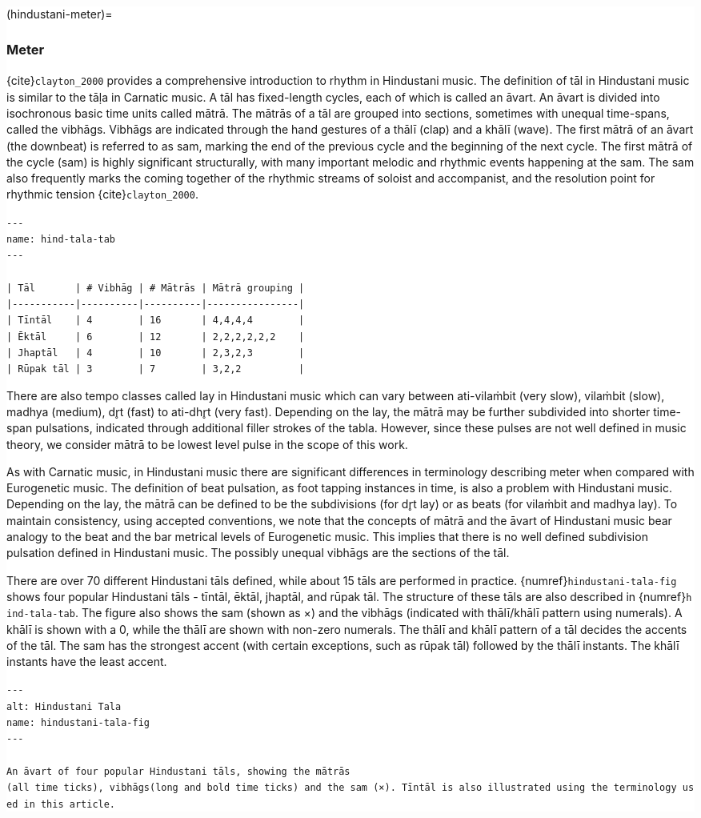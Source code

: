(hindustani-meter)=
### Meter
{cite}`clayton_2000` provides a comprehensive introduction to rhythm in Hindustani music. The definition of tāl in Hindustani music is similar to the tāḷa in Carnatic music. A tāl has fixed-length cycles, each of which is called an āvart. An āvart is divided into isochronous basic time units called mātrā. The mātrās of a tāl are grouped into sections, sometimes with unequal time-spans, called the vibhāgs. Vibhāgs are indicated through the hand gestures of a thālī (clap) and a khālī (wave). The first mātrā of an āvart (the downbeat) is referred to as sam, marking the end of the previous cycle and the beginning of the next cycle. The first mātrā of the cycle (sam) is highly significant structurally, with many important melodic and rhythmic events happening at the sam. The sam also frequently marks the coming together of the rhythmic streams of soloist and accompanist, and the resolution point for rhythmic tension {cite}`clayton_2000`.

```{table} Structure of Hindustani tāls. For each tāl, the number of vibhāgs and the number of mātrās in each āvart is shown. The last column of the table shows the grouping of the mātrās in the āvart into vibhāgs, and the length of each vibhāg, e.g. each avart of rūpak tāl has three vibhāgs consisting of three, two, two mātrās respectively
---
name: hind-tala-tab
---

| Tāl       | # Vibhāg | # Mātrās | Mātrā grouping |
|-----------|----------|----------|----------------|
| Tīntāl    | 4        | 16       | 4,4,4,4        |
| Ēktāl     | 6        | 12       | 2,2,2,2,2,2    |
| Jhaptāl   | 4        | 10       | 2,3,2,3        |
| Rūpak tāl | 3        | 7        | 3,2,2          |
```

There are also tempo classes called lay in Hindustani music which can vary between ati-vilaṁbit (very slow), vilaṁbit (slow), madhya (medium), dr̥t (fast) to ati-dhr̥t (very fast). Depending on the lay, the mātrā may be further subdivided into shorter time-span pulsations, indicated through additional filler strokes of the tabla. However, since these pulses are not well defined in music theory, we consider mātrā to be lowest level pulse in the scope of this work.

As with Carnatic music, in Hindustani music there are significant differences in terminology describing meter when compared with Eurogenetic music. The definition of beat pulsation, as foot tapping instances in time, is also a problem with Hindustani music. Depending on the lay, the mātrā can be defined to be the subdivisions (for dr̥t lay) or as beats (for vilaṁbit and madhya lay). To maintain consistency, using accepted conventions, we note that the concepts of mātrā and the āvart of Hindustani music bear analogy to the beat and the bar metrical levels of Eurogenetic music. This implies that there is no well defined subdivision pulsation defined in Hindustani music. The possibly unequal vibhāgs are the sections of the tāl.

There are over 70 different Hindustani tāls defined, while about 15 tāls are performed in practice. {numref}`hindustani-tala-fig` shows four popular Hindustani tāls - tīntāl, ēktāl, jhaptāl, and rūpak tāl. The structure of these tāls are also described in {numref}`hind-tala-tab`. The figure also shows the sam (shown as ×) and the vibhāgs (indicated with thālī/khālī pattern using numerals). A khālī is shown with a 0, while the thālī are shown with non-zero numerals. The thālī and khālī pattern of a tāl decides the accents of the tāl. The sam has the strongest accent (with certain exceptions, such as rūpak tāl) followed by the thālī instants. The khālī instants have the least accent.

```{figure} ../images/hindustani_tala_illustrated.png
---
alt: Hindustani Tala
name: hindustani-tala-fig
---

An āvart of four popular Hindustani tāls, showing the mātrās
(all time ticks), vibhāgs(long and bold time ticks) and the sam (×). Tīntāl is also illustrated using the terminology used in this article.
```

